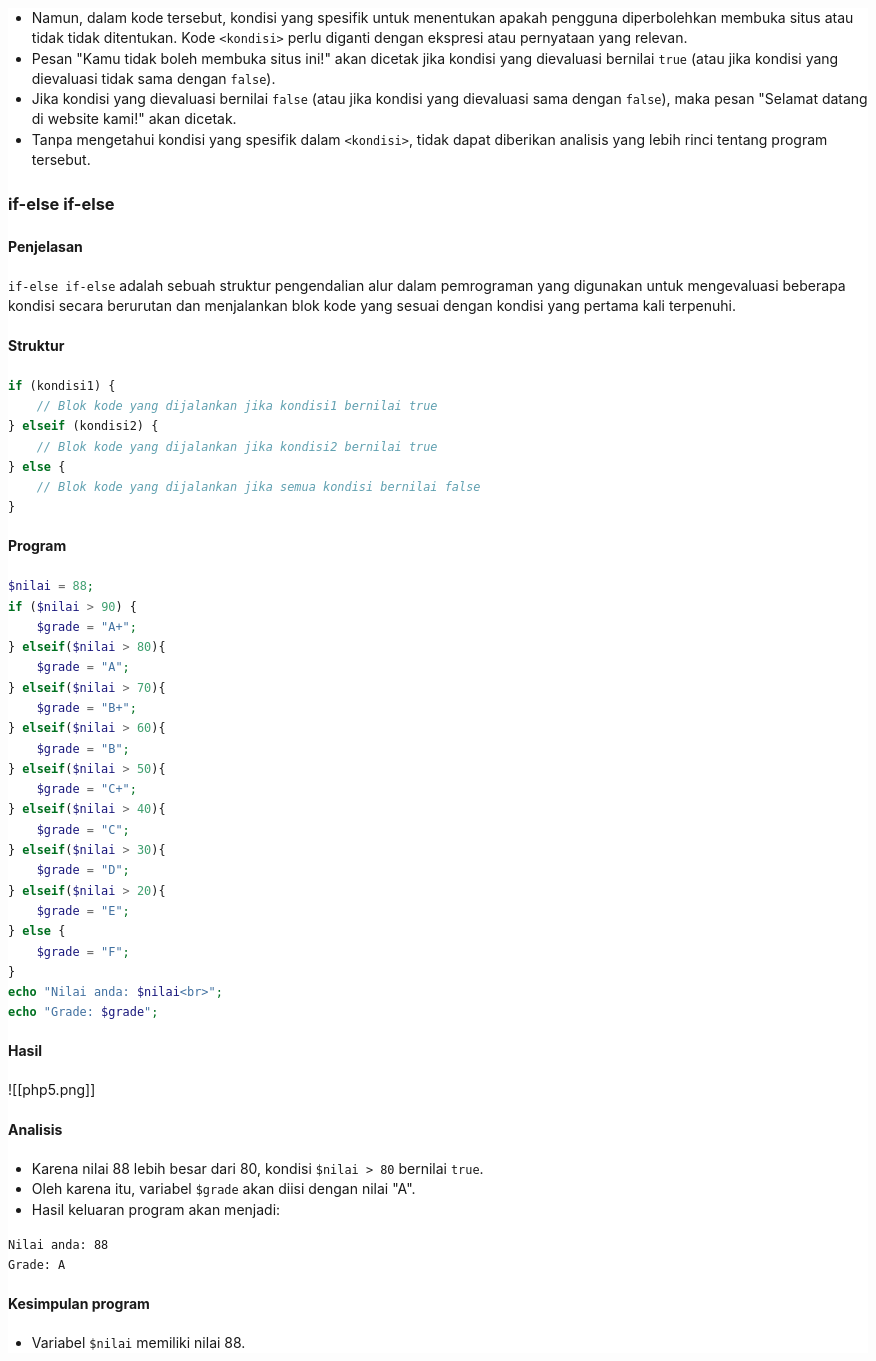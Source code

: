 - Namun, dalam kode tersebut, kondisi yang spesifik untuk menentukan apakah pengguna diperbolehkan membuka situs atau tidak tidak ditentukan. Kode `<kondisi>` perlu diganti dengan ekspresi atau pernyataan yang relevan.
- Pesan "Kamu tidak boleh membuka situs ini!" akan dicetak jika kondisi yang dievaluasi bernilai `true` (atau jika kondisi yang dievaluasi tidak sama dengan `false`).
- Jika kondisi yang dievaluasi bernilai `false` (atau jika kondisi yang dievaluasi sama dengan `false`), maka pesan "Selamat datang di website kami!" akan dicetak.
- Tanpa mengetahui kondisi yang spesifik dalam `<kondisi>`, tidak dapat diberikan analisis yang lebih rinci tentang program tersebut.
### if-else if-else
#### Penjelasan
`if-else if-else` adalah sebuah struktur pengendalian alur dalam pemrograman yang digunakan untuk mengevaluasi beberapa kondisi secara berurutan dan menjalankan blok kode yang sesuai dengan kondisi yang pertama kali terpenuhi.
#### Struktur
```php
if (kondisi1) {
    // Blok kode yang dijalankan jika kondisi1 bernilai true
} elseif (kondisi2) {
    // Blok kode yang dijalankan jika kondisi2 bernilai true
} else {
    // Blok kode yang dijalankan jika semua kondisi bernilai false
}
```
#### Program
```php
$nilai = 88;
if ($nilai > 90) {
    $grade = "A+";
} elseif($nilai > 80){
    $grade = "A";
} elseif($nilai > 70){
    $grade = "B+";
} elseif($nilai > 60){
    $grade = "B";
} elseif($nilai > 50){
    $grade = "C+";
} elseif($nilai > 40){
    $grade = "C";
} elseif($nilai > 30){
    $grade = "D";
} elseif($nilai > 20){
    $grade = "E";
} else {
    $grade = "F";
}
echo "Nilai anda: $nilai<br>";
echo "Grade: $grade";
```
#### Hasil
![[php5.png]]
#### Analisis
- Karena nilai 88 lebih besar dari 80, kondisi `$nilai > 80` bernilai `true`.
- Oleh karena itu, variabel `$grade` akan diisi dengan nilai "A".
- Hasil keluaran program akan menjadi:
```
Nilai anda: 88
Grade: A
```
#### Kesimpulan program
- Variabel `$nilai` memiliki nilai 88.